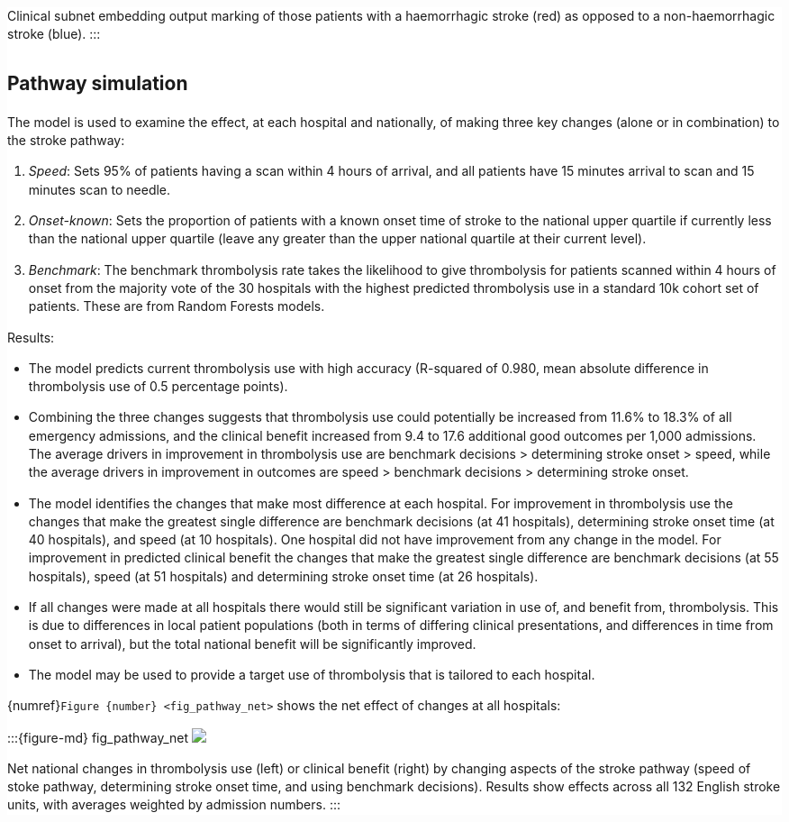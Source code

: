 Clinical subnet embedding output marking of those patients with a haemorrhagic stroke (red) as opposed to a non-haemorrhagic stroke (blue).
:::

## Pathway simulation

The model is used to examine the effect, at each hospital and nationally, of making three key changes (alone or in combination) to the stroke pathway:

1.	*Speed*: Sets 95% of patients having a scan within 4 hours of arrival, and all patients have 15 minutes arrival to scan and 15 minutes scan to needle.

2.	*Onset-known*: Sets the proportion of patients with a known onset time of stroke to the national upper quartile if currently less than the national upper quartile (leave any greater than the upper national quartile at their current level).

3.	*Benchmark*: The benchmark thrombolysis rate takes the likelihood to give thrombolysis for patients scanned within 4 hours of onset from the majority vote of the 30 hospitals with the highest predicted thrombolysis use in a standard 10k cohort set of patients. These are from Random Forests models.

Results: 

* The model predicts current thrombolysis use with high accuracy (R-squared of 0.980, mean absolute difference in thrombolysis use of 0.5 percentage points).

* Combining the three changes suggests that thrombolysis use could potentially be increased from 11.6% to 18.3% of all emergency admissions, and the clinical benefit increased from 9.4 to 17.6 additional good outcomes per 1,000 admissions. The average drivers in improvement in thrombolysis use are benchmark decisions > determining stroke onset > speed, while the average drivers in improvement in outcomes are speed > benchmark decisions > determining stroke onset.

* The model identifies the changes that make most difference at each hospital. For improvement in thrombolysis use the changes that make the greatest single difference are benchmark decisions (at 41 hospitals), determining stroke onset time (at 40 hospitals), and speed (at 10 hospitals). One hospital did not have improvement from any change in the model. For improvement in predicted clinical benefit the changes that make the greatest single difference are benchmark decisions (at 55 hospitals), speed (at 51 hospitals) and determining stroke onset time (at 26 hospitals).

* If all changes were made at all hospitals there would still be significant variation in use of, and benefit from, thrombolysis. This is due to differences in local patient populations (both in terms of differing clinical presentations, and differences in time from onset to arrival), but the total national benefit will be significantly improved.

* The model may be used to provide a target use of thrombolysis that is tailored to each hospital.


{numref}`Figure {number} <fig_pathway_net>` shows the net effect of changes at all hospitals:

:::{figure-md} fig_pathway_net
<img src="./../images/scenarios.jpg" width="600px">

Net national changes in thrombolysis use (left) or clinical benefit (right) by changing aspects of the stroke pathway (speed of stoke pathway, determining stroke onset time, and using benchmark decisions). Results show effects across all 132 English stroke units, with averages weighted by admission numbers. 
:::
